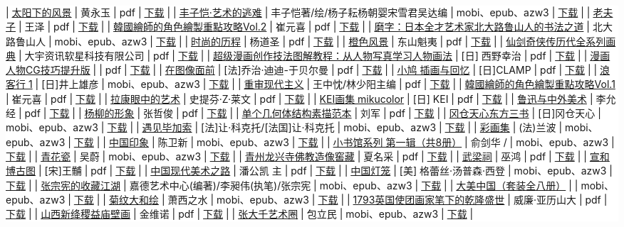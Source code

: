 | [太阳下的风景](https://www.booknestle.com/book/3556) | 黄永玉 | pdf | [下载](https://www.booknestle.com/book/3556) |
| [丰子恺·艺术的逃难](https://www.booknestle.com/book/3773) | 丰子恺著/绘/杨子耘杨朝婴宋雪君吴达编 | mobi、epub、azw3 | [下载](https://www.booknestle.com/book/3773) |
| [老夫子](https://www.booknestle.com/book/3872) | 王泽 | pdf | [下载](https://www.booknestle.com/book/3872) |
| [韓國繪師的角色繪製重點攻略Vol.2](https://www.booknestle.com/book/3989) | 崔元喜 | pdf | [下载](https://www.booknestle.com/book/3989) |
| [磨字：日本全才艺术家北大路鲁山人的书法之道](https://www.booknestle.com/book/4273) | 北大路鲁山人 | mobi、epub、azw3 | [下载](https://www.booknestle.com/book/4273) |
| [时尚的历程](https://www.booknestle.com/book/4414) | 杨道圣 | pdf | [下载](https://www.booknestle.com/book/4414) |
| [橙色风景](https://www.booknestle.com/book/4544) | 东山魁夷 | pdf | [下载](https://www.booknestle.com/book/4544) |
| [仙剑奇侠传历代全系列画典](https://www.booknestle.com/book/4588) | 大宇资讯软星科技有限公司 | pdf | [下载](https://www.booknestle.com/book/4588) |
| [超级漫画创作技法图解教程：从人物写真学习人物画法](https://www.booknestle.com/book/4626) | [日]            西野幸治 | pdf | [下载](https://www.booknestle.com/book/4626) |
| [漫画人物CG技巧提升版](https://www.booknestle.com/book/4628) |  | pdf | [下载](https://www.booknestle.com/book/4628) |
| [在图像面前](https://www.booknestle.com/book/4672) | [法]乔治·迪迪-于贝尔曼 | pdf | [下载](https://www.booknestle.com/book/4672) |
| [小鸠 插画与回忆](https://www.booknestle.com/book/4674) | [日]CLAMP | pdf | [下载](https://www.booknestle.com/book/4674) |
| [浪客行 1](https://www.booknestle.com/book/4930) | [日]井上雄彦 | mobi、epub、azw3 | [下载](https://www.booknestle.com/book/4930) |
| [重审现代主义](https://www.booknestle.com/book/5266) | 王中忱/林少阳主编 | pdf | [下载](https://www.booknestle.com/book/5266) |
| [韓國繪師的角色繪製重點攻略Vol.1](https://www.booknestle.com/book/5508) | 崔元喜 | pdf | [下载](https://www.booknestle.com/book/5508) |
| [拉康眼中的艺术](https://www.booknestle.com/book/5515) | 史提芬·Z·莱文 | pdf | [下载](https://www.booknestle.com/book/5515) |
| [KEI画集 mikucolor](https://www.booknestle.com/book/5717) | [日]            KEI | pdf | [下载](https://www.booknestle.com/book/5717) |
| [鲁迅与中外美术](https://www.booknestle.com/book/6036) | 李允经 | pdf | [下载](https://www.booknestle.com/book/6036) |
| [杨柳的形象](https://www.booknestle.com/book/6189) | 张哲俊 | pdf | [下载](https://www.booknestle.com/book/6189) |
| [单个几何体结构素描范本](https://www.booknestle.com/book/6450) | 刘军 | pdf | [下载](https://www.booknestle.com/book/6450) |
| [冈仓天心东方三书](https://www.booknestle.com/book/6522) | [日]冈仓天心 | mobi、epub、azw3 | [下载](https://www.booknestle.com/book/6522) |
| [遇见毕加索](https://www.booknestle.com/book/6557) | [法]让·科克托/[法国]让·科克托 | mobi、epub、azw3 | [下载](https://www.booknestle.com/book/6557) |
| [彩画集](https://www.booknestle.com/book/7604) | (法)兰波 | mobi、epub、azw3 | [下载](https://www.booknestle.com/book/7604) |
| [中国印象](https://www.booknestle.com/book/7616) | 陈卫新 | mobi、epub、azw3 | [下载](https://www.booknestle.com/book/7616) |
| [小书馆系列 第一辑（共8册）](https://www.booknestle.com/book/7896) | 俞剑华          / | mobi、epub、azw3 | [下载](https://www.booknestle.com/book/7896) |
| [青花瓷](https://www.booknestle.com/book/8673) | 吴蔚 | mobi、epub、azw3 | [下载](https://www.booknestle.com/book/8673) |
| [青州龙兴寺佛教造像窖藏](https://www.booknestle.com/book/9064) | 夏名采 | pdf | [下载](https://www.booknestle.com/book/9064) |
| [武梁祠](https://www.booknestle.com/book/9065) | 巫鸿 | pdf | [下载](https://www.booknestle.com/book/9065) |
| [宣和博古图](https://www.booknestle.com/book/9089) | [宋]王黼 | pdf | [下载](https://www.booknestle.com/book/9089) |
| [中国现代美术之路](https://www.booknestle.com/book/9176) | 潘公凯 主 | pdf | [下载](https://www.booknestle.com/book/9176) |
| [中国灯笼](https://www.booknestle.com/book/9277) | [美]            格蕾丝·汤普森·西登 | mobi、epub、azw3 | [下载](https://www.booknestle.com/book/9277) |
| [张宗宪的收藏江湖](https://www.booknestle.com/book/9309) | 嘉德艺术中心(编著)/李昶伟(执笔)/张宗宪 | mobi、epub、azw3 | [下载](https://www.booknestle.com/book/9309) |
| [大美中国（套装全八册）](https://www.booknestle.com/book/9334) |  | mobi、epub、azw3 | [下载](https://www.booknestle.com/book/9334) |
| [菊纹大和绘](https://www.booknestle.com/book/9373) | 萧西之水 | mobi、epub、azw3 | [下载](https://www.booknestle.com/book/9373) |
| [1793英国使团画家笔下的乾隆盛世](https://www.booknestle.com/book/9477) | 威廉·亚历山大 | pdf | [下载](https://www.booknestle.com/book/9477) |
| [山西新绛稷益庙壁画](https://www.booknestle.com/book/9500) | 金维诺 | pdf | [下载](https://www.booknestle.com/book/9500) |
| [张大千艺术圈](https://www.booknestle.com/book/9534) | 包立民 | mobi、epub、azw3 | [下载](https://www.booknestle.com/book/9534) |